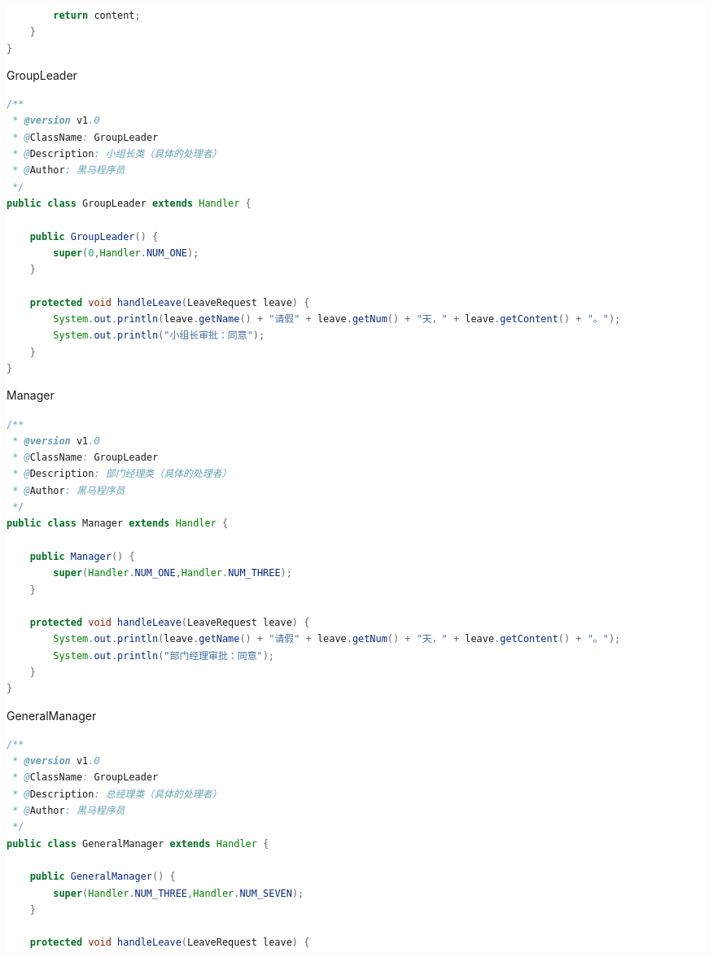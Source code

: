 ```java
        return content;
    }
}
```

GroupLeader 

```java
/**
 * @version v1.0
 * @ClassName: GroupLeader
 * @Description: 小组长类（具体的处理者）
 * @Author: 黑马程序员
 */
public class GroupLeader extends Handler {

    public GroupLeader() {
        super(0,Handler.NUM_ONE);
    }

    protected void handleLeave(LeaveRequest leave) {
        System.out.println(leave.getName() + "请假" + leave.getNum() + "天，" + leave.getContent() + "。");
        System.out.println("小组长审批：同意");
    }
}
```

Manager

```java
/**
 * @version v1.0
 * @ClassName: GroupLeader
 * @Description: 部门经理类（具体的处理者）
 * @Author: 黑马程序员
 */
public class Manager extends Handler {

    public Manager() {
        super(Handler.NUM_ONE,Handler.NUM_THREE);
    }

    protected void handleLeave(LeaveRequest leave) {
        System.out.println(leave.getName() + "请假" + leave.getNum() + "天，" + leave.getContent() + "。");
        System.out.println("部门经理审批：同意");
    }
}
```

GeneralManager

```java
/**
 * @version v1.0
 * @ClassName: GroupLeader
 * @Description: 总经理类（具体的处理者）
 * @Author: 黑马程序员
 */
public class GeneralManager extends Handler {

    public GeneralManager() {
        super(Handler.NUM_THREE,Handler.NUM_SEVEN);
    }

    protected void handleLeave(LeaveRequest leave) {
```